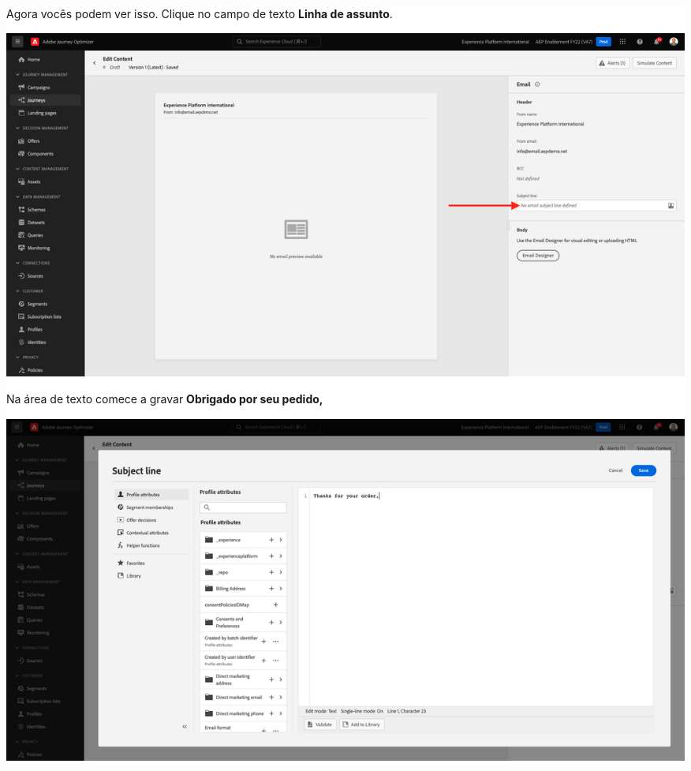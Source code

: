 Agora vocês podem ver isso. Clique no campo de texto **Linha de assunto**.

![ACOP](./images/journeyactions3.png)

Na área de texto comece a gravar **Obrigado por seu pedido,**

![Journey Optimizer](./images/oc5.png)
